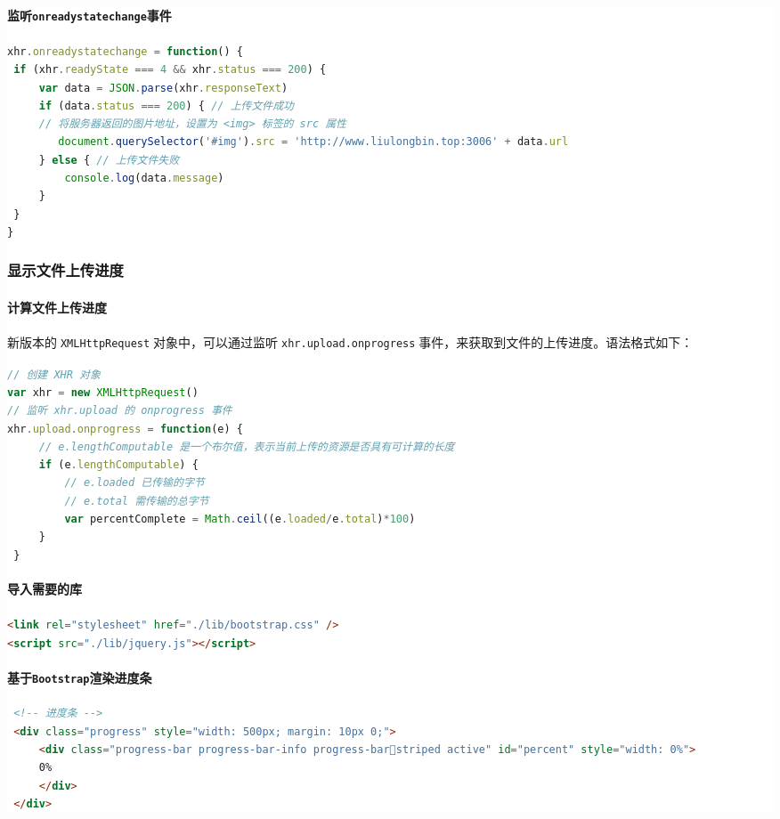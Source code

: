 ####  监听`onreadystatechange`事件

```javascript
xhr.onreadystatechange = function() {
 if (xhr.readyState === 4 && xhr.status === 200) {
 	 var data = JSON.parse(xhr.responseText)
     if (data.status === 200) { // 上传文件成功
     // 将服务器返回的图片地址，设置为 <img> 标签的 src 属性
        document.querySelector('#img').src = 'http://www.liulongbin.top:3006' + data.url
     } else { // 上传文件失败
         console.log(data.message)
     }
 }
}
```

### 显示文件上传进度

#### 计算文件上传进度

新版本的 `XMLHttpRequest` 对象中，可以通过监听 `xhr.upload.onprogress` 事件，来获取到文件的上传进度。语法格式如下：

```javascript
// 创建 XHR 对象
var xhr = new XMLHttpRequest()
// 监听 xhr.upload 的 onprogress 事件
xhr.upload.onprogress = function(e) {
     // e.lengthComputable 是一个布尔值，表示当前上传的资源是否具有可计算的长度
     if (e.lengthComputable) {
         // e.loaded 已传输的字节
         // e.total 需传输的总字节
         var percentComplete = Math.ceil((e.loaded/e.total)*100)
     }
 }
```

#### 导入需要的库

```html
<link rel="stylesheet" href="./lib/bootstrap.css" />
<script src="./lib/jquery.js"></script>
```

#### 基于`Bootstrap`渲染进度条

```html
 <!-- 进度条 -->
 <div class="progress" style="width: 500px; margin: 10px 0;">
     <div class="progress-bar progress-bar-info progress-barstriped active" id="percent" style="width: 0%">
     0%
     </div>
 </div>
```
